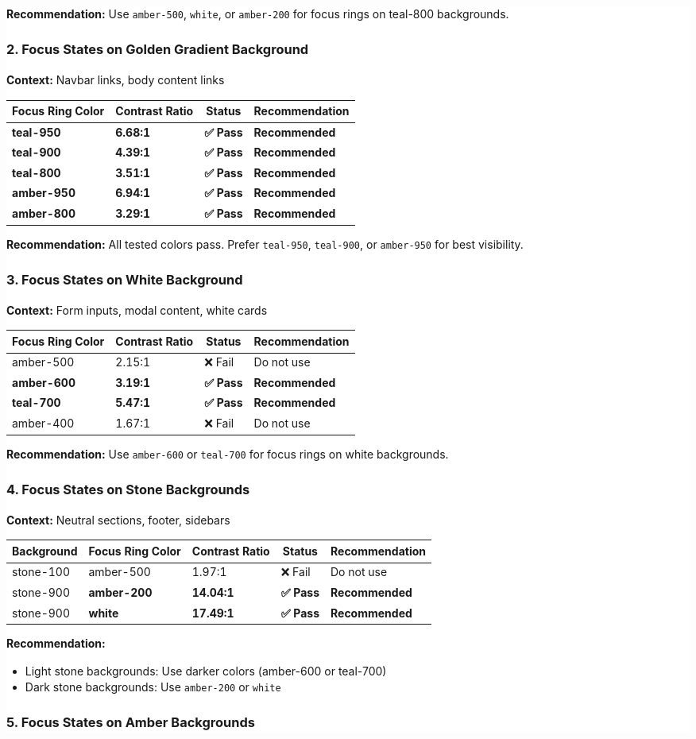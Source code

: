 **Recommendation:** Use `amber-500`, `white`, or `amber-200` for focus rings on teal-800 backgrounds.

### 2. Focus States on Golden Gradient Background

**Context:** Navbar links, body content links

| Focus Ring Color | Contrast Ratio | Status      | Recommendation  |
| ---------------- | -------------- | ----------- | --------------- |
| **teal-950**     | **6.68:1**     | **✅ Pass** | **Recommended** |
| **teal-900**     | **4.39:1**     | **✅ Pass** | **Recommended** |
| **teal-800**     | **3.51:1**     | **✅ Pass** | **Recommended** |
| **amber-950**    | **6.94:1**     | **✅ Pass** | **Recommended** |
| **amber-800**    | **3.29:1**     | **✅ Pass** | **Recommended** |

**Recommendation:** All tested colors pass. Prefer `teal-950`, `teal-900`, or `amber-950` for best visibility.

### 3. Focus States on White Background

**Context:** Form inputs, modal content, white cards

| Focus Ring Color | Contrast Ratio | Status      | Recommendation  |
| ---------------- | -------------- | ----------- | --------------- |
| amber-500        | 2.15:1         | ❌ Fail     | Do not use      |
| **amber-600**    | **3.19:1**     | **✅ Pass** | **Recommended** |
| **teal-700**     | **5.47:1**     | **✅ Pass** | **Recommended** |
| amber-400        | 1.67:1         | ❌ Fail     | Do not use      |

**Recommendation:** Use `amber-600` or `teal-700` for focus rings on white backgrounds.

### 4. Focus States on Stone Backgrounds

**Context:** Neutral sections, footer, sidebars

| Background | Focus Ring Color | Contrast Ratio | Status      | Recommendation  |
| ---------- | ---------------- | -------------- | ----------- | --------------- |
| stone-100  | amber-500        | 1.97:1         | ❌ Fail     | Do not use      |
| stone-900  | **amber-200**    | **14.04:1**    | **✅ Pass** | **Recommended** |
| stone-900  | **white**        | **17.49:1**    | **✅ Pass** | **Recommended** |

**Recommendation:**

- Light stone backgrounds: Use darker colors (amber-600 or teal-700)
- Dark stone backgrounds: Use `amber-200` or `white`

### 5. Focus States on Amber Backgrounds

